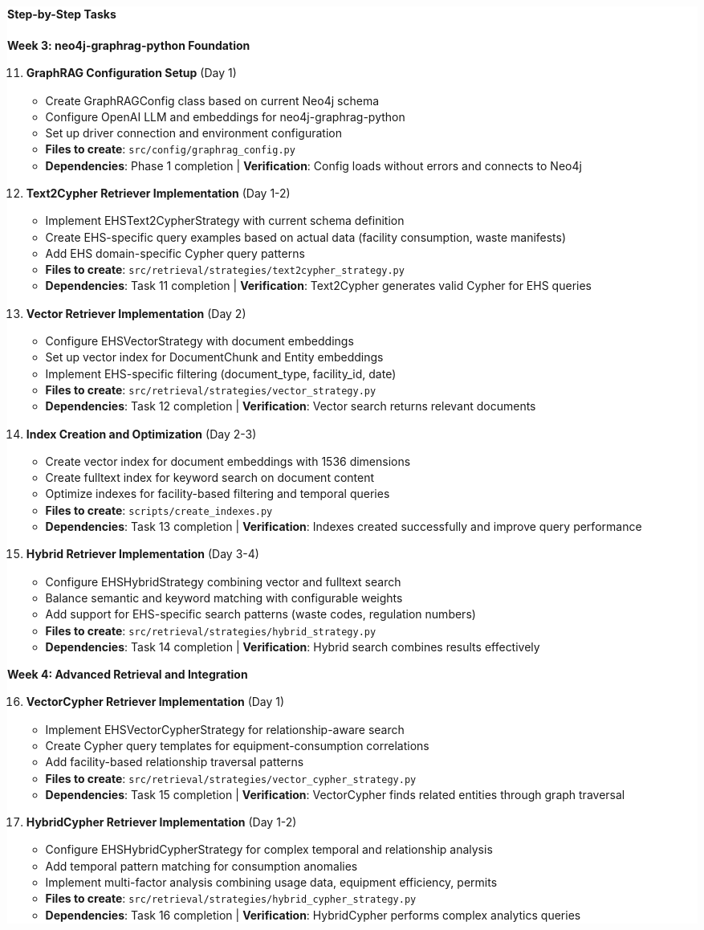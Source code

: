 #### Step-by-Step Tasks

**Week 3: neo4j-graphrag-python Foundation**

11. **GraphRAG Configuration Setup** (Day 1)
    - Create GraphRAGConfig class based on current Neo4j schema
    - Configure OpenAI LLM and embeddings for neo4j-graphrag-python
    - Set up driver connection and environment configuration
    - **Files to create**: `src/config/graphrag_config.py`
    - **Dependencies**: Phase 1 completion | **Verification**: Config loads without errors and connects to Neo4j

12. **Text2Cypher Retriever Implementation** (Day 1-2)
    - Implement EHSText2CypherStrategy with current schema definition
    - Create EHS-specific query examples based on actual data (facility consumption, waste manifests)
    - Add EHS domain-specific Cypher query patterns
    - **Files to create**: `src/retrieval/strategies/text2cypher_strategy.py`
    - **Dependencies**: Task 11 completion | **Verification**: Text2Cypher generates valid Cypher for EHS queries

13. **Vector Retriever Implementation** (Day 2)
    - Configure EHSVectorStrategy with document embeddings
    - Set up vector index for DocumentChunk and Entity embeddings
    - Implement EHS-specific filtering (document_type, facility_id, date)
    - **Files to create**: `src/retrieval/strategies/vector_strategy.py`
    - **Dependencies**: Task 12 completion | **Verification**: Vector search returns relevant documents

14. **Index Creation and Optimization** (Day 2-3)
    - Create vector index for document embeddings with 1536 dimensions
    - Create fulltext index for keyword search on document content
    - Optimize indexes for facility-based filtering and temporal queries
    - **Files to create**: `scripts/create_indexes.py`
    - **Dependencies**: Task 13 completion | **Verification**: Indexes created successfully and improve query performance

15. **Hybrid Retriever Implementation** (Day 3-4)
    - Configure EHSHybridStrategy combining vector and fulltext search
    - Balance semantic and keyword matching with configurable weights
    - Add support for EHS-specific search patterns (waste codes, regulation numbers)
    - **Files to create**: `src/retrieval/strategies/hybrid_strategy.py`
    - **Dependencies**: Task 14 completion | **Verification**: Hybrid search combines results effectively

**Week 4: Advanced Retrieval and Integration**

16. **VectorCypher Retriever Implementation** (Day 1)
    - Implement EHSVectorCypherStrategy for relationship-aware search
    - Create Cypher query templates for equipment-consumption correlations
    - Add facility-based relationship traversal patterns
    - **Files to create**: `src/retrieval/strategies/vector_cypher_strategy.py`
    - **Dependencies**: Task 15 completion | **Verification**: VectorCypher finds related entities through graph traversal

17. **HybridCypher Retriever Implementation** (Day 1-2)
    - Configure EHSHybridCypherStrategy for complex temporal and relationship analysis
    - Add temporal pattern matching for consumption anomalies
    - Implement multi-factor analysis combining usage data, equipment efficiency, permits
    - **Files to create**: `src/retrieval/strategies/hybrid_cypher_strategy.py`
    - **Dependencies**: Task 16 completion | **Verification**: HybridCypher performs complex analytics queries
